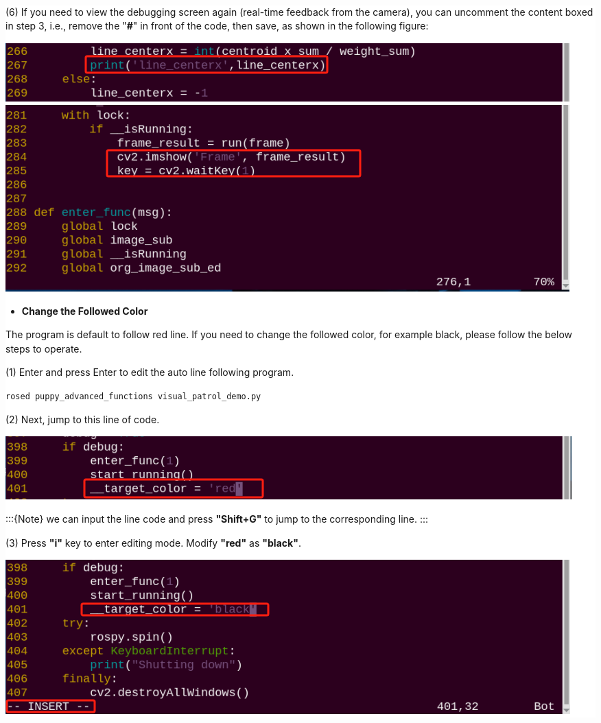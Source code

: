 (6) If you need to view the debugging screen again (real-time feedback from the camera), you can uncomment the content boxed in step 3, i.e., remove the "**#**" in front of the code, then save, as shown in the following figure:

<img src="../_static/media/chapter_10/section_2/image11.png" class="common_img" />

<img src="../_static/media/chapter_10/section_2/image13.png" class="common_img" />

* **Change the Followed Color**

The program is default to follow red line. If you need to change the followed color, for example black, please follow the below steps to operate.

(1) Enter and press Enter to edit the auto line following program.

```bash
rosed puppy_advanced_functions visual_patrol_demo.py
```

(2) Next, jump to this line of code.

<img src="../_static/media/chapter_10/section_2/image22.png" class="common_img" />

:::{Note}
we can input the line code and press **"Shift+G"** to jump to the corresponding line.
:::

(3) Press **"i"** key to enter editing mode. Modify **"red"** as **"black"**.

<img src="../_static/media/chapter_10/section_2/image24.png" class="common_img" />
